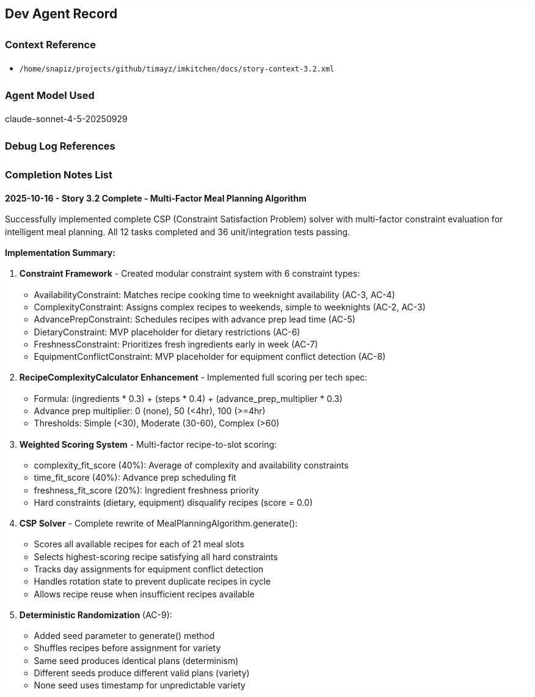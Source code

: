 ## Dev Agent Record

### Context Reference

- `/home/snapiz/projects/github/timayz/imkitchen/docs/story-context-3.2.xml`

### Agent Model Used

claude-sonnet-4-5-20250929

### Debug Log References

### Completion Notes List

**2025-10-16 - Story 3.2 Complete - Multi-Factor Meal Planning Algorithm**

Successfully implemented complete CSP (Constraint Satisfaction Problem) solver with multi-factor constraint evaluation for intelligent meal planning. All 12 tasks completed and 36 unit/integration tests passing.

**Implementation Summary:**

1. **Constraint Framework** - Created modular constraint system with 6 constraint types:
   - AvailabilityConstraint: Matches recipe cooking time to weeknight availability (AC-3, AC-4)
   - ComplexityConstraint: Assigns complex recipes to weekends, simple to weeknights (AC-2, AC-3)
   - AdvancePrepConstraint: Schedules recipes with advance prep lead time (AC-5)
   - DietaryConstraint: MVP placeholder for dietary restrictions (AC-6)
   - FreshnessConstraint: Prioritizes fresh ingredients early in week (AC-7)
   - EquipmentConflictConstraint: MVP placeholder for equipment conflict detection (AC-8)

2. **RecipeComplexityCalculator Enhancement** - Implemented full scoring per tech spec:
   - Formula: (ingredients * 0.3) + (steps * 0.4) + (advance_prep_multiplier * 0.3)
   - Advance prep multiplier: 0 (none), 50 (<4hr), 100 (>=4hr)
   - Thresholds: Simple (<30), Moderate (30-60), Complex (>60)

3. **Weighted Scoring System** - Multi-factor recipe-to-slot scoring:
   - complexity_fit_score (40%): Average of complexity and availability constraints
   - time_fit_score (40%): Advance prep scheduling fit
   - freshness_fit_score (20%): Ingredient freshness priority
   - Hard constraints (dietary, equipment) disqualify recipes (score = 0.0)

4. **CSP Solver** - Complete rewrite of MealPlanningAlgorithm.generate():
   - Scores all available recipes for each of 21 meal slots
   - Selects highest-scoring recipe satisfying all hard constraints
   - Tracks day assignments for equipment conflict detection
   - Handles rotation state to prevent duplicate recipes in cycle
   - Allows recipe reuse when insufficient recipes available

5. **Deterministic Randomization** (AC-9):
   - Added seed parameter to generate() method
   - Shuffles recipes before assignment for variety
   - Same seed produces identical plans (determinism)
   - Different seeds produce different valid plans (variety)
   - None seed uses timestamp for unpredictable variety
